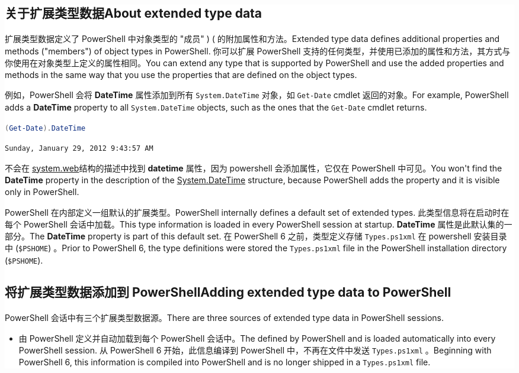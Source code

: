 ## <a name="about-extended-type-data"></a><span data-ttu-id="10347-114">关于扩展类型数据</span><span class="sxs-lookup"><span data-stu-id="10347-114">About extended type data</span></span>

<span data-ttu-id="10347-115">扩展类型数据定义了 PowerShell 中对象类型的 "成员" )  ( 的附加属性和方法。</span><span class="sxs-lookup"><span data-stu-id="10347-115">Extended type data defines additional properties and methods ("members") of object types in PowerShell.</span></span> <span data-ttu-id="10347-116">你可以扩展 PowerShell 支持的任何类型，并使用已添加的属性和方法，其方式与你使用在对象类型上定义的属性相同。</span><span class="sxs-lookup"><span data-stu-id="10347-116">You can extend any type that is supported by PowerShell and use the added properties and methods in the same way that you use the properties that are defined on the object types.</span></span>

<span data-ttu-id="10347-117">例如，PowerShell 会将 **DateTime** 属性添加到所有 `System.DateTime` 对象，如 `Get-Date` cmdlet 返回的对象。</span><span class="sxs-lookup"><span data-stu-id="10347-117">For example, PowerShell adds a **DateTime** property to all `System.DateTime` objects, such as the ones that the `Get-Date` cmdlet returns.</span></span>

```powershell
(Get-Date).DateTime
```

```Output
Sunday, January 29, 2012 9:43:57 AM
```

<span data-ttu-id="10347-118">不会在 [system.web](/dotnet/api/system.datetime)结构的描述中找到 **datetime** 属性，因为 powershell 会添加属性，它仅在 PowerShell 中可见。</span><span class="sxs-lookup"><span data-stu-id="10347-118">You won't find the **DateTime** property in the description of the [System.DateTime](/dotnet/api/system.datetime) structure, because PowerShell adds the property and it is visible only in PowerShell.</span></span>

<span data-ttu-id="10347-119">PowerShell 在内部定义一组默认的扩展类型。</span><span class="sxs-lookup"><span data-stu-id="10347-119">PowerShell internally defines a default set of extended types.</span></span> <span data-ttu-id="10347-120">此类型信息将在启动时在每个 PowerShell 会话中加载。</span><span class="sxs-lookup"><span data-stu-id="10347-120">This type information is loaded in every PowerShell session at startup.</span></span> <span data-ttu-id="10347-121">**DateTime** 属性是此默认集的一部分。</span><span class="sxs-lookup"><span data-stu-id="10347-121">The **DateTime** property is part of this default set.</span></span> <span data-ttu-id="10347-122">在 PowerShell 6 之前，类型定义存储 `Types.ps1xml` 在 powershell 安装目录中 (`$PSHOME`) 。</span><span class="sxs-lookup"><span data-stu-id="10347-122">Prior to PowerShell 6, the type definitions were stored the `Types.ps1xml` file in the PowerShell installation directory (`$PSHOME`).</span></span>

## <a name="adding-extended-type-data-to-powershell"></a><span data-ttu-id="10347-123">将扩展类型数据添加到 PowerShell</span><span class="sxs-lookup"><span data-stu-id="10347-123">Adding extended type data to PowerShell</span></span>

<span data-ttu-id="10347-124">PowerShell 会话中有三个扩展类型数据源。</span><span class="sxs-lookup"><span data-stu-id="10347-124">There are three sources of extended type data in PowerShell sessions.</span></span>

- <span data-ttu-id="10347-125">由 PowerShell 定义并自动加载到每个 PowerShell 会话中。</span><span class="sxs-lookup"><span data-stu-id="10347-125">The defined by PowerShell and is loaded automatically into every PowerShell session.</span></span> <span data-ttu-id="10347-126">从 PowerShell 6 开始，此信息编译到 PowerShell 中，不再在文件中发送 `Types.ps1xml` 。</span><span class="sxs-lookup"><span data-stu-id="10347-126">Beginning with PowerShell 6, this information is compiled into PowerShell and is no longer shipped in a `Types.ps1xml` file.</span></span>
